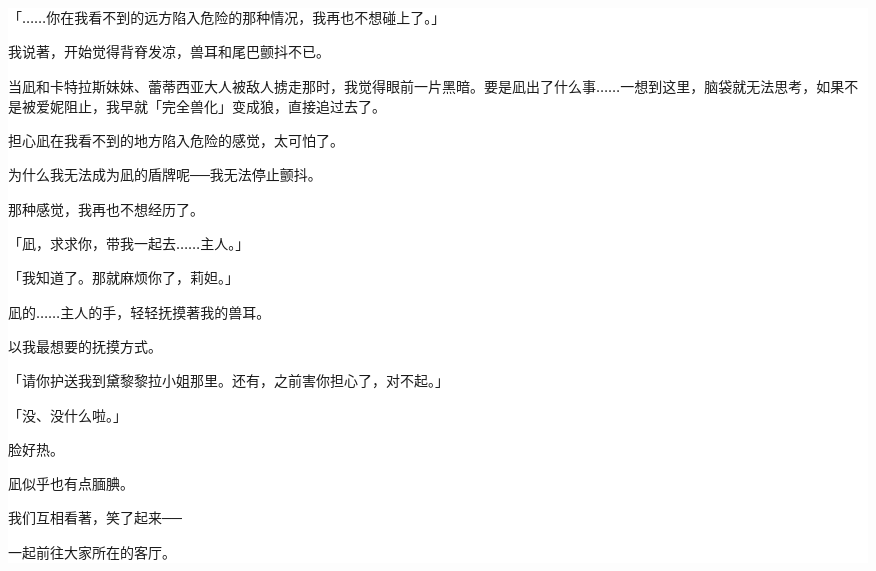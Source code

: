 「……你在我看不到的远方陷入危险的那种情况，我再也不想碰上了。」

我说著，开始觉得背脊发凉，兽耳和尾巴颤抖不已。

当凪和卡特拉斯妹妹、蕾蒂西亚大人被敌人掳走那时，我觉得眼前一片黑暗。要是凪出了什么事……一想到这里，脑袋就无法思考，如果不是被爱妮阻止，我早就「完全兽化」变成狼，直接追过去了。

担心凪在我看不到的地方陷入危险的感觉，太可怕了。

为什么我无法成为凪的盾牌呢──我无法停止颤抖。

那种感觉，我再也不想经历了。

「凪，求求你，带我一起去……主人。」

「我知道了。那就麻烦你了，莉妲。」

凪的……主人的手，轻轻抚摸著我的兽耳。

以我最想要的抚摸方式。

「请你护送我到黛黎黎拉小姐那里。还有，之前害你担心了，对不起。」

「没、没什么啦。」

脸好热。

凪似乎也有点腼腆。

我们互相看著，笑了起来──

一起前往大家所在的客厅。


